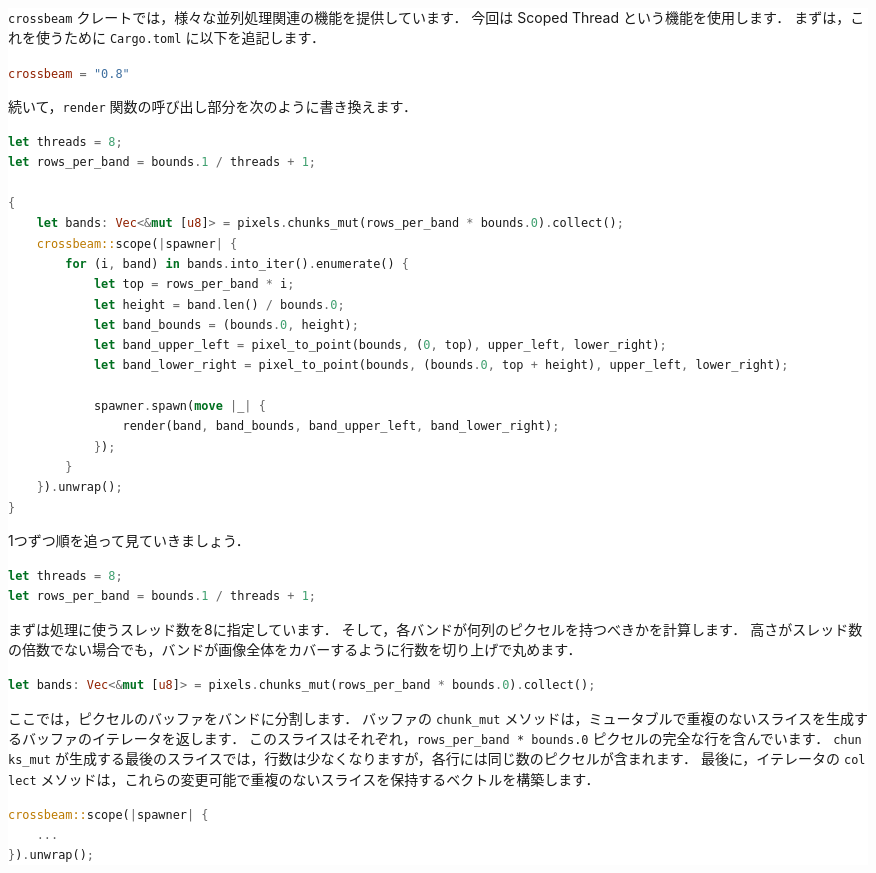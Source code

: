 ```crossbeam``` クレートでは，様々な並列処理関連の機能を提供しています．
今回は Scoped Thread という機能を使用します．
まずは，これを使うために ```Cargo.toml``` に以下を追記します．

```toml
crossbeam = "0.8"
```

続いて，```render``` 関数の呼び出し部分を次のように書き換えます．

```rust
let threads = 8;
let rows_per_band = bounds.1 / threads + 1;

{
    let bands: Vec<&mut [u8]> = pixels.chunks_mut(rows_per_band * bounds.0).collect();
    crossbeam::scope(|spawner| {
        for (i, band) in bands.into_iter().enumerate() {
            let top = rows_per_band * i;
            let height = band.len() / bounds.0;
            let band_bounds = (bounds.0, height);
            let band_upper_left = pixel_to_point(bounds, (0, top), upper_left, lower_right);
            let band_lower_right = pixel_to_point(bounds, (bounds.0, top + height), upper_left, lower_right);

            spawner.spawn(move |_| {
                render(band, band_bounds, band_upper_left, band_lower_right);
            });
        }
    }).unwrap();
}
```

1つずつ順を追って見ていきましょう．

```rust
let threads = 8;
let rows_per_band = bounds.1 / threads + 1;
```

まずは処理に使うスレッド数を8に指定しています．
そして，各バンドが何列のピクセルを持つべきかを計算します．
高さがスレッド数の倍数でない場合でも，バンドが画像全体をカバーするように行数を切り上げで丸めます．

```rust
let bands: Vec<&mut [u8]> = pixels.chunks_mut(rows_per_band * bounds.0).collect();
```

ここでは，ピクセルのバッファをバンドに分割します．
バッファの ```chunk_mut``` メソッドは，ミュータブルで重複のないスライスを生成するバッファのイテレータを返します．
このスライスはそれぞれ，```rows_per_band * bounds.0``` ピクセルの完全な行を含んでいます．
```chunks_mut``` が生成する最後のスライスでは，行数は少なくなりますが，各行には同じ数のピクセルが含まれます．
最後に，イテレータの ```collect``` メソッドは，これらの変更可能で重複のないスライスを保持するベクトルを構築します．

```rust
crossbeam::scope(|spawner| {
    ...
}).unwrap();
```
